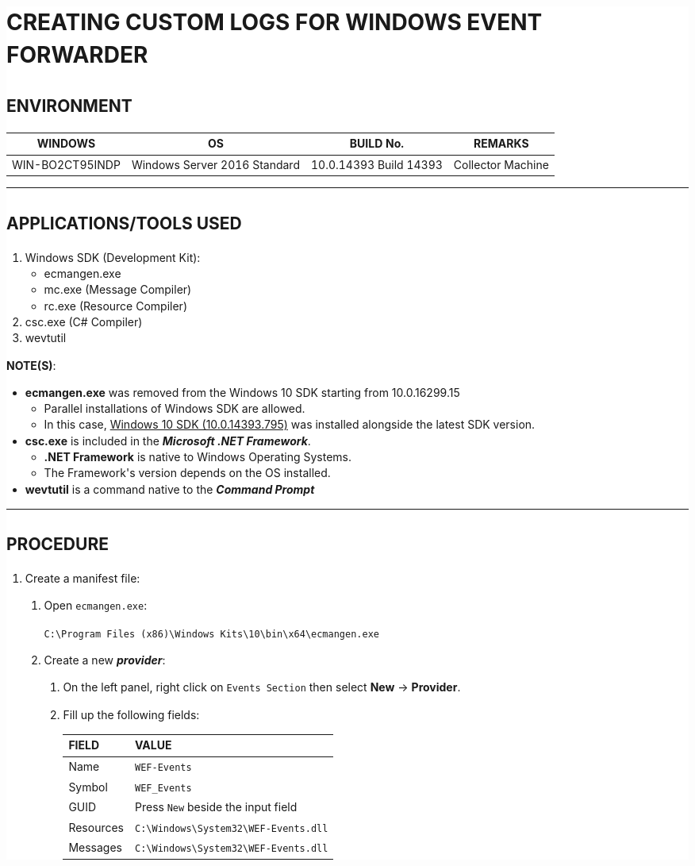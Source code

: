 # CREATING __CUSTOM LOGS__ FOR __WINDOWS EVENT FORWARDER__

## ENVIRONMENT

WINDOWS | OS | BUILD No. | REMARKS
--- | --- | --- | ---
WIN-BO2CT95INDP | Windows Server 2016 Standard | 10.0.14393 Build 14393 | Collector Machine

---

## APPLICATIONS/TOOLS USED

1. Windows SDK (Development Kit):
   - ecmangen.exe
   - mc.exe (Message Compiler)
   - rc.exe (Resource Compiler)
2. csc.exe (C# Compiler)
3. wevtutil

__NOTE(S)__:
- __ecmangen.exe__ was removed from the Windows 10 SDK starting from 10.0.16299.15
  - Parallel installations of Windows SDK are allowed.
  - In this case, [Windows 10 SDK (10.0.14393.795)](https://go.microsoft.com/fwlink/p/?LinkId=838916) was installed alongside the latest SDK version.
- __csc.exe__ is included in the __*Microsoft .NET Framework*__.
  - __.NET Framework__ is native to Windows Operating Systems.
  - The Framework's version depends on the OS installed.
- __wevtutil__ is a command native to the __*Command Prompt*__

---

## PROCEDURE

1. Create a manifest file:
   1. Open `ecmangen.exe`:

      ```
      C:\Program Files (x86)\Windows Kits\10\bin\x64\ecmangen.exe
      ```

   2. Create a new __*provider*__:
      
      1. On the left panel, right click on `Events Section` then select __New__ -> __Provider__.
      2. Fill up the following fields:

         FIELD | VALUE
         --- | ---
         Name | `WEF-Events`
         Symbol | `WEF_Events`
         GUID | Press `New` beside the input field
         Resources | `C:\Windows\System32\WEF-Events.dll`
         Messages | `C:\Windows\System32\WEF-Events.dll`
